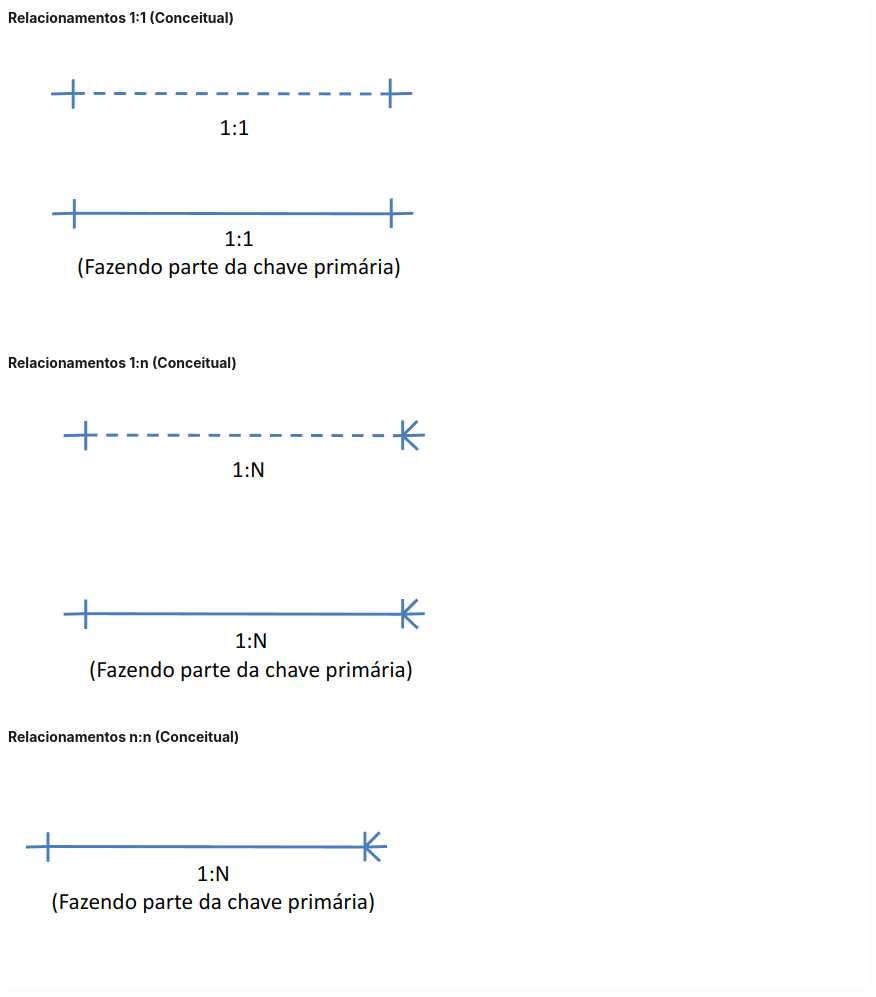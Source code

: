 #### Relacionamentos 1:1 (Conceitual)

![RELACIONAMENTO_1_1](../imgs/DOC_IMAGES/RELACIONAMENTO_1_1.png)

#### Relacionamentos 1:n (Conceitual)

![RELACIONAMENTO_1_N](../imgs/DOC_IMAGES/RELACIONAMENTO_1_N.png)

#### Relacionamentos n:n (Conceitual)

![RELACIONAMENTO_N_N](../imgs/DOC_IMAGES/RELACIONAMENTO_N_N.png)
